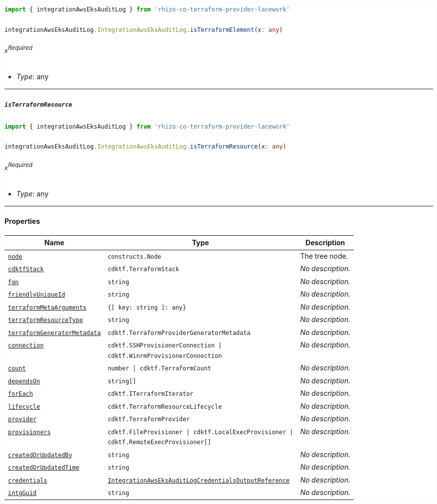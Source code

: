 ```typescript
import { integrationAwsEksAuditLog } from 'rhizo-co-terraform-provider-lacework'

integrationAwsEksAuditLog.IntegrationAwsEksAuditLog.isTerraformElement(x: any)
```

###### `x`<sup>Required</sup> <a name="x" id="rhizo-co-terraform-provider-lacework.integrationAwsEksAuditLog.IntegrationAwsEksAuditLog.isTerraformElement.parameter.x"></a>

- *Type:* any

---

##### `isTerraformResource` <a name="isTerraformResource" id="rhizo-co-terraform-provider-lacework.integrationAwsEksAuditLog.IntegrationAwsEksAuditLog.isTerraformResource"></a>

```typescript
import { integrationAwsEksAuditLog } from 'rhizo-co-terraform-provider-lacework'

integrationAwsEksAuditLog.IntegrationAwsEksAuditLog.isTerraformResource(x: any)
```

###### `x`<sup>Required</sup> <a name="x" id="rhizo-co-terraform-provider-lacework.integrationAwsEksAuditLog.IntegrationAwsEksAuditLog.isTerraformResource.parameter.x"></a>

- *Type:* any

---

#### Properties <a name="Properties" id="Properties"></a>

| **Name** | **Type** | **Description** |
| --- | --- | --- |
| <code><a href="#rhizo-co-terraform-provider-lacework.integrationAwsEksAuditLog.IntegrationAwsEksAuditLog.property.node">node</a></code> | <code>constructs.Node</code> | The tree node. |
| <code><a href="#rhizo-co-terraform-provider-lacework.integrationAwsEksAuditLog.IntegrationAwsEksAuditLog.property.cdktfStack">cdktfStack</a></code> | <code>cdktf.TerraformStack</code> | *No description.* |
| <code><a href="#rhizo-co-terraform-provider-lacework.integrationAwsEksAuditLog.IntegrationAwsEksAuditLog.property.fqn">fqn</a></code> | <code>string</code> | *No description.* |
| <code><a href="#rhizo-co-terraform-provider-lacework.integrationAwsEksAuditLog.IntegrationAwsEksAuditLog.property.friendlyUniqueId">friendlyUniqueId</a></code> | <code>string</code> | *No description.* |
| <code><a href="#rhizo-co-terraform-provider-lacework.integrationAwsEksAuditLog.IntegrationAwsEksAuditLog.property.terraformMetaArguments">terraformMetaArguments</a></code> | <code>{[ key: string ]: any}</code> | *No description.* |
| <code><a href="#rhizo-co-terraform-provider-lacework.integrationAwsEksAuditLog.IntegrationAwsEksAuditLog.property.terraformResourceType">terraformResourceType</a></code> | <code>string</code> | *No description.* |
| <code><a href="#rhizo-co-terraform-provider-lacework.integrationAwsEksAuditLog.IntegrationAwsEksAuditLog.property.terraformGeneratorMetadata">terraformGeneratorMetadata</a></code> | <code>cdktf.TerraformProviderGeneratorMetadata</code> | *No description.* |
| <code><a href="#rhizo-co-terraform-provider-lacework.integrationAwsEksAuditLog.IntegrationAwsEksAuditLog.property.connection">connection</a></code> | <code>cdktf.SSHProvisionerConnection \| cdktf.WinrmProvisionerConnection</code> | *No description.* |
| <code><a href="#rhizo-co-terraform-provider-lacework.integrationAwsEksAuditLog.IntegrationAwsEksAuditLog.property.count">count</a></code> | <code>number \| cdktf.TerraformCount</code> | *No description.* |
| <code><a href="#rhizo-co-terraform-provider-lacework.integrationAwsEksAuditLog.IntegrationAwsEksAuditLog.property.dependsOn">dependsOn</a></code> | <code>string[]</code> | *No description.* |
| <code><a href="#rhizo-co-terraform-provider-lacework.integrationAwsEksAuditLog.IntegrationAwsEksAuditLog.property.forEach">forEach</a></code> | <code>cdktf.ITerraformIterator</code> | *No description.* |
| <code><a href="#rhizo-co-terraform-provider-lacework.integrationAwsEksAuditLog.IntegrationAwsEksAuditLog.property.lifecycle">lifecycle</a></code> | <code>cdktf.TerraformResourceLifecycle</code> | *No description.* |
| <code><a href="#rhizo-co-terraform-provider-lacework.integrationAwsEksAuditLog.IntegrationAwsEksAuditLog.property.provider">provider</a></code> | <code>cdktf.TerraformProvider</code> | *No description.* |
| <code><a href="#rhizo-co-terraform-provider-lacework.integrationAwsEksAuditLog.IntegrationAwsEksAuditLog.property.provisioners">provisioners</a></code> | <code>cdktf.FileProvisioner \| cdktf.LocalExecProvisioner \| cdktf.RemoteExecProvisioner[]</code> | *No description.* |
| <code><a href="#rhizo-co-terraform-provider-lacework.integrationAwsEksAuditLog.IntegrationAwsEksAuditLog.property.createdOrUpdatedBy">createdOrUpdatedBy</a></code> | <code>string</code> | *No description.* |
| <code><a href="#rhizo-co-terraform-provider-lacework.integrationAwsEksAuditLog.IntegrationAwsEksAuditLog.property.createdOrUpdatedTime">createdOrUpdatedTime</a></code> | <code>string</code> | *No description.* |
| <code><a href="#rhizo-co-terraform-provider-lacework.integrationAwsEksAuditLog.IntegrationAwsEksAuditLog.property.credentials">credentials</a></code> | <code><a href="#rhizo-co-terraform-provider-lacework.integrationAwsEksAuditLog.IntegrationAwsEksAuditLogCredentialsOutputReference">IntegrationAwsEksAuditLogCredentialsOutputReference</a></code> | *No description.* |
| <code><a href="#rhizo-co-terraform-provider-lacework.integrationAwsEksAuditLog.IntegrationAwsEksAuditLog.property.intgGuid">intgGuid</a></code> | <code>string</code> | *No description.* |